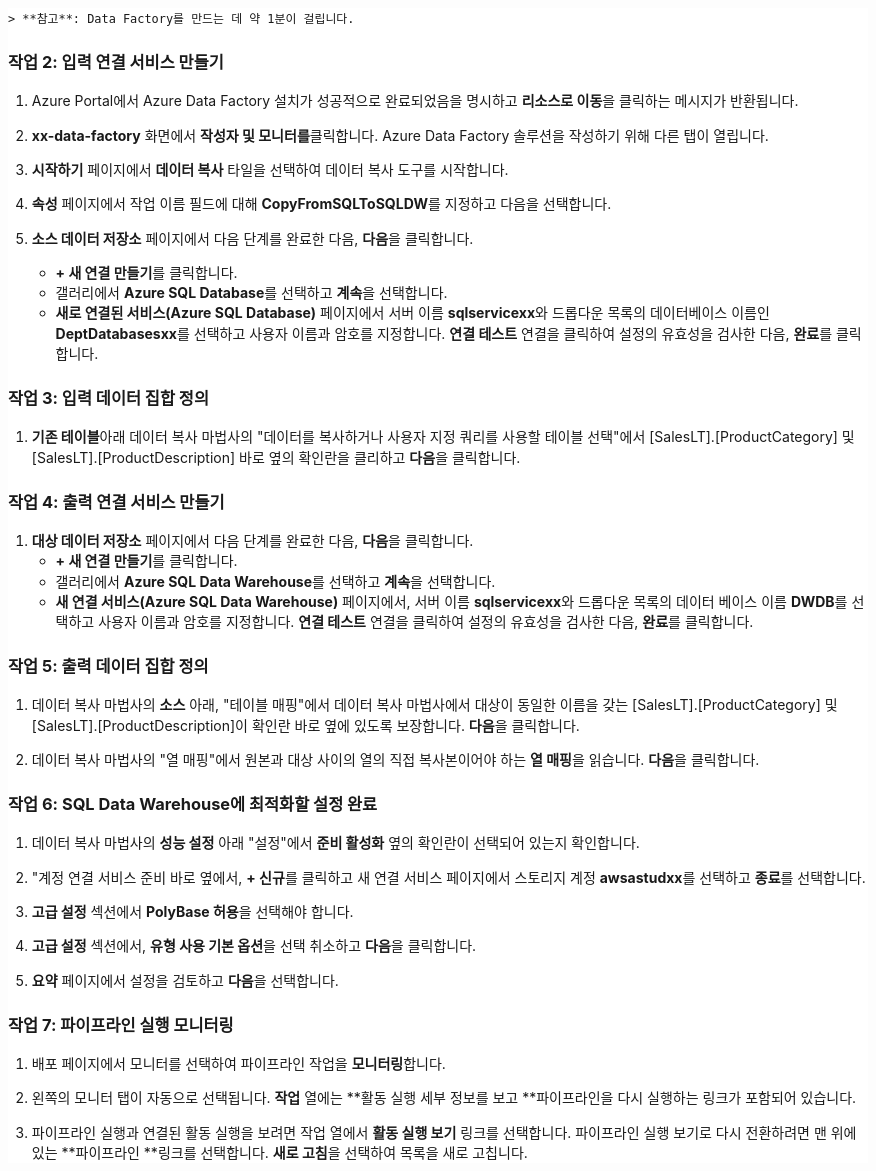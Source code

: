     > **참고**: Data Factory를 만드는 데 약 1분이 걸립니다.

### 작업 2: 입력 연결 서비스 만들기

1. Azure Portal에서 Azure Data Factory 설치가 성공적으로 완료되었음을 명시하고 **리소스로 이동**을 클릭하는 메시지가 반환됩니다.

1. **xx-data-factory** 화면에서 **작성자 및 모니터를**클릭합니다. Azure Data Factory 솔루션을 작성하기 위해 다른 탭이 열립니다.

1. **시작하기** 페이지에서 **데이터 복사** 타일을 선택하여 데이터 복사 도구를 시작합니다.

1. **속성** 페이지에서 작업 이름 필드에 대해 **CopyFromSQLToSQLDW**를 지정하고 다음을 선택합니다.

1. **소스 데이터 저장소** 페이지에서 다음 단계를 완료한 다음, **다음**을 클릭합니다.
    - **+ 새 연결 만들기**를 클릭합니다.
    - 갤러리에서 **Azure SQL Database**를 선택하고 **계속**을 선택합니다.
    - **새로 연결된 서비스(Azure SQL Database)** 페이지에서 서버 이름 **sqlservicexx**와 드롭다운 목록의 데이터베이스 이름인 **DeptDatabasesxx**를 선택하고 사용자 이름과 암호를 지정합니다. **연결 테스트** 연결을 클릭하여 설정의 유효성을 검사한 다음, **완료**를 클릭합니다.

### 작업 3: 입력 데이터 집합 정의

1. **기존 테이블**아래 데이터 복사 마법사의 "데이터를 복사하거나 사용자 지정 쿼리를 사용할 테이블 선택"에서 [SalesLT].[ProductCategory] 및 [SalesLT].[ProductDescription] 바로 옆의 확인란을 클리하고 **다음**을 클릭합니다.

### 작업 4: 출력 연결 서비스 만들기

1. **대상 데이터 저장소** 페이지에서 다음 단계를 완료한 다음, **다음**을 클릭합니다.
    - **+ 새 연결 만들기**를 클릭합니다.
    - 갤러리에서 **Azure SQL Data Warehouse**를 선택하고 **계속**을 선택합니다.
    - **새 연결 서비스(Azure SQL Data Warehouse)** 페이지에서, 서버 이름 **sqlservicexx**와 드롭다운 목록의 데이터 베이스 이름 **DWDB**를 선택하고 사용자 이름과 암호를 지정합니다. **연결 테스트** 연결을 클릭하여 설정의 유효성을 검사한 다음, **완료**를 클릭합니다.

### 작업 5: 출력 데이터 집합 정의

1. 데이터 복사 마법사의 **소스** 아래, "테이블 매핑"에서 데이터 복사 마법사에서 대상이 동일한 이름을 갖는 [SalesLT].[ProductCategory] 및 [SalesLT].[ProductDescription]이 확인란 바로 옆에 있도록 보장합니다. **다음**을 클릭합니다.

1. 데이터 복사 마법사의 "열 매핑"에서 원본과 대상 사이의 열의 직접 복사본이어야 하는 **열 매핑**을 읽습니다. **다음**을 클릭합니다.

### 작업 6: SQL Data Warehouse에 최적화할 설정 완료

1. 데이터 복사 마법사의 **성능 설정** 아래 "설정"에서 **준비 활성화** 옆의 확인란이 선택되어 있는지 확인합니다.

1. "계정 연결 서비스 준비 바로 옆에서, **+ 신규**를 클릭하고 새 연결 서비스 페이지에서 스토리지 계정 **awsastudxx**를 선택하고 **종료**를 선택합니다.

1. **고급 설정** 섹션에서 **PolyBase 허용**을 선택해야 합니다. 

1. **고급 설정** 섹션에서, **유형 사용 기본 옵션**을 선택 취소하고 **다음**을 클릭합니다.

1. **요약** 페이지에서 설정을 검토하고 **다음**을 선택합니다. 

### 작업 7: 파이프라인 실행 모니터링

1. 배포 페이지에서 모니터를 선택하여 파이프라인 작업을 **모니터링**합니다.

1. 왼쪽의 모니터 탭이 자동으로 선택됩니다. **작업** 열에는 **활동 실행 세부 정보를 보고 **파이프라인을 다시 실행하는 링크가 포함되어 있습니다.

1. 파이프라인 실행과 연결된 활동 실행을 보려면 작업 열에서 **활동 실행 보기** 링크를 선택합니다. 파이프라인 실행 보기로 다시 전환하려면 맨 위에 있는 **파이프라인 **링크를 선택합니다. **새로 고침**을 선택하여 목록을 새로 고칩니다.
